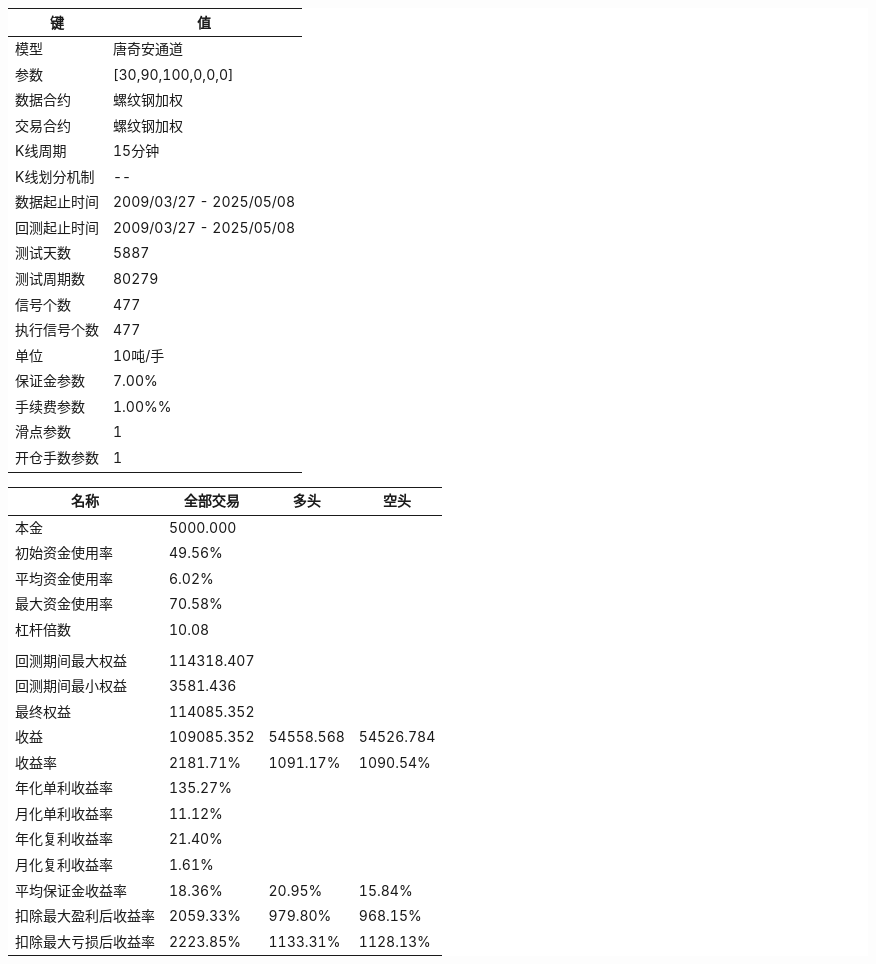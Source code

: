 | 键 | 值 |
| --- | --- |
| 模型 | 唐奇安通道 |
| 参数 | [30,90,100,0,0,0] |
| 数据合约 | 螺纹钢加权 |
| 交易合约 | 螺纹钢加权 |
| K线周期 | 15分钟 |
| K线划分机制 | -- |
| 数据起止时间 | 2009/03/27 - 2025/05/08 |
| 回测起止时间 | 2009/03/27 - 2025/05/08 |
| 测试天数 | 5887 |
| 测试周期数 | 80279 |
| 信号个数 | 477 |
| 执行信号个数 | 477 |
| 单位 | 10吨/手 |
| 保证金参数 | 7.00% |
| 手续费参数 | 1.00%% |
| 滑点参数 | 1 |
| 开仓手数参数 | 1 |

| 名称 | 全部交易 | 多头 | 空头 |
| --- | --- | --- | --- |
| 本金 | 5000.000 |  |  |
| 初始资金使用率 | 49.56% |  |  |
| 平均资金使用率 | 6.02% |  |  |
| 最大资金使用率 | 70.58% |  |  |
| 杠杆倍数 | 10.08 |  |  |
|  |  |  |  |
| 回测期间最大权益 | 114318.407 |  |  |
| 回测期间最小权益 | 3581.436 |  |  |
| 最终权益 | 114085.352 |  |  |
| 收益 | 109085.352 | 54558.568 | 54526.784 |
| 收益率 | 2181.71% | 1091.17% | 1090.54% |
| 年化单利收益率 | 135.27% |  |  |
| 月化单利收益率 | 11.12% |  |  |
| 年化复利收益率 | 21.40% |  |  |
| 月化复利收益率 | 1.61% |  |  |
| 平均保证金收益率 | 18.36% | 20.95% | 15.84% |
| 扣除最大盈利后收益率 | 2059.33% | 979.80% | 968.15% |
| 扣除最大亏损后收益率 | 2223.85% | 1133.31% | 1128.13% |